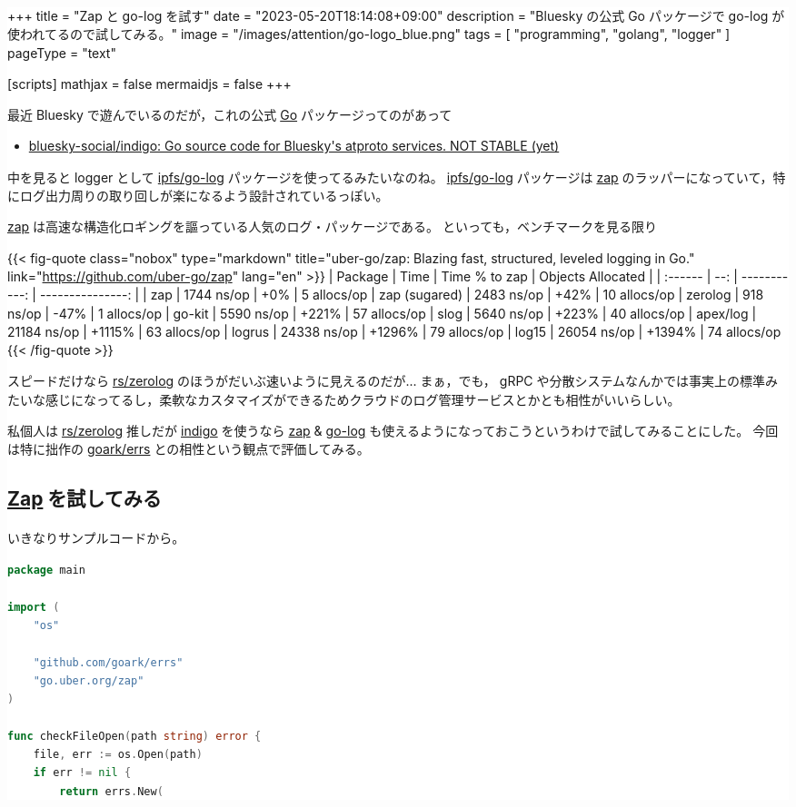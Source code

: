 +++
title = "Zap と go-log を試す"
date =  "2023-05-20T18:14:08+09:00"
description = "Bluesky の公式 Go パッケージで go-log が使われてるので試してみる。"
image = "/images/attention/go-logo_blue.png"
tags = [ "programming", "golang", "logger" ]
pageType = "text"

[scripts]
  mathjax = false
  mermaidjs = false
+++

最近 Bluesky で遊んでいるのだが，これの公式 [Go] パッケージってのがあって

- [bluesky-social/indigo: Go source code for Bluesky's atproto services. NOT STABLE (yet)](https://github.com/bluesky-social/indigo)

中を見ると logger として [ipfs/go-log][`log`] パッケージを使ってるみたいなのね。
[ipfs/go-log][`log`] パッケージは [zap][`zap`] のラッパーになっていて，特にログ出力周りの取り回しが楽になるよう設計されているっぽい。

[zap][`zap`] は高速な構造化ロギングを謳っている人気のログ・パッケージである。
といっても，ベンチマークを見る限り

{{< fig-quote class="nobox" type="markdown" title="uber-go/zap: Blazing fast, structured, leveled logging in Go." link="https://github.com/uber-go/zap" lang="en" >}}
| Package | Time | Time % to zap | Objects Allocated |
| :------ | --: | -----------: | ---------------: |
| zap | 1744 ns/op | +0% | 5 allocs/op
| zap (sugared) | 2483 ns/op | +42% | 10 allocs/op
| zerolog | 918 ns/op | -47% | 1 allocs/op
| go-kit | 5590 ns/op | +221% | 57 allocs/op
| slog | 5640 ns/op | +223% | 40 allocs/op
| apex/log | 21184 ns/op | +1115% | 63 allocs/op
| logrus | 24338 ns/op | +1296% | 79 allocs/op
| log15 | 26054 ns/op | +1394% | 74 allocs/op
{{< /fig-quote >}}

スピードだけなら [rs/zerolog] のほうがだいぶ速いように見えるのだが... まぁ，でも， gRPC や分散システムなんかでは事実上の標準みたいな感じになってるし，柔軟なカスタマイズができるためクラウドのログ管理サービスとかとも相性がいいらしい。

私個人は [rs/zerolog] 推しだが [indigo] を使うなら [zap][`zap`] & [go-log][`log`] も使えるようになっておこうというわけで試してみることにした。
今回は特に拙作の [goark/errs][`errs`] との相性という観点で評価してみる。

## [Zap][`zap`] を試してみる

いきなりサンプルコードから。

```go
package main

import (
    "os"

    "github.com/goark/errs"
    "go.uber.org/zap"
)

func checkFileOpen(path string) error {
    file, err := os.Open(path)
    if err != nil {
        return errs.New(
```

[Go]: https://go.dev/
[indigo]: https://github.com/bluesky-social/indigo "bluesky-social/indigo: Go source code for Bluesky's atproto services. NOT STABLE (yet)"
[rs/zerolog]: https://github.com/rs/zerolog "rs/zerolog: Zero Allocation JSON Logger"
[`zap`]: https://pkg.go.dev/go.uber.org/zap "zap package - go.uber.org/zap - Go Packages"
[`zapcore`]: https://pkg.go.dev/go.uber.org/zap@v1.24.0/zapcore "zapcore package - go.uber.org/zap/zapcore - Go Packages"
[`log`]: https://github.com/ipfs/go-log "ipfs/go-log: A logging library used by go-ipfs"
[`errs`]: https://github.com/goark/errs "goark/errs: Error handling for Golang"
[`zapobject`]: https://pkg.go.dev/github.com/goark/errs/zapobject "zapobject package - github.com/goark/errs/zapobject - Go Packages"